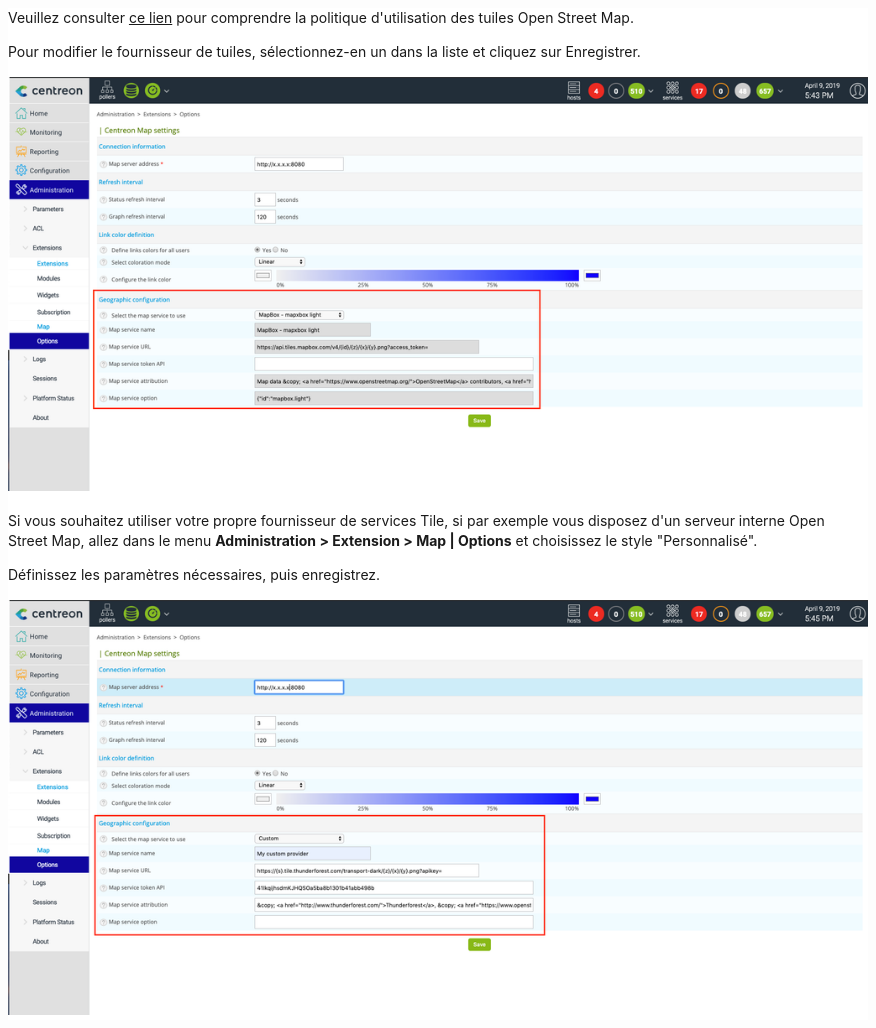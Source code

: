 Veuillez consulter [ce lien](https://operations.osmfoundation.org/policies/tiles/) pour comprendre la politique d'utilisation des tuiles Open Street Map.

Pour modifier le fournisseur de tuiles, sélectionnez-en un dans la liste et cliquez sur Enregistrer.

![image](../assets/graph-views/geo_options.png)

Si vous souhaitez utiliser votre propre fournisseur de services Tile, si par exemple vous disposez d'un serveur interne Open Street Map, allez dans le menu **Administration > Extension > Map | Options** et choisissez le style "Personnalisé".

Définissez les paramètres nécessaires, puis enregistrez.

![image](../assets/graph-views/geo_custom_provider.png)
